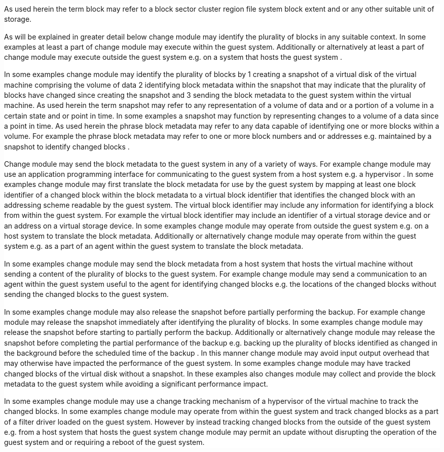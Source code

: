 As used herein the term block may refer to a block sector cluster region file system block extent and or any other suitable unit of storage.

As will be explained in greater detail below change module may identify the plurality of blocks in any suitable context. In some examples at least a part of change module may execute within the guest system. Additionally or alternatively at least a part of change module may execute outside the guest system e.g. on a system that hosts the guest system .

In some examples change module may identify the plurality of blocks by 1 creating a snapshot of a virtual disk of the virtual machine comprising the volume of data 2 identifying block metadata within the snapshot that may indicate that the plurality of blocks have changed since creating the snapshot and 3 sending the block metadata to the guest system within the virtual machine. As used herein the term snapshot may refer to any representation of a volume of data and or a portion of a volume in a certain state and or point in time. In some examples a snapshot may function by representing changes to a volume of a data since a point in time. As used herein the phrase block metadata may refer to any data capable of identifying one or more blocks within a volume. For example the phrase block metadata may refer to one or more block numbers and or addresses e.g. maintained by a snapshot to identify changed blocks .

Change module may send the block metadata to the guest system in any of a variety of ways. For example change module may use an application programming interface for communicating to the guest system from a host system e.g. a hypervisor . In some examples change module may first translate the block metadata for use by the guest system by mapping at least one block identifier of a changed block within the block metadata to a virtual block identifier that identifies the changed block with an addressing scheme readable by the guest system. The virtual block identifier may include any information for identifying a block from within the guest system. For example the virtual block identifier may include an identifier of a virtual storage device and or an address on a virtual storage device. In some examples change module may operate from outside the guest system e.g. on a host system to translate the block metadata. Additionally or alternatively change module may operate from within the guest system e.g. as a part of an agent within the guest system to translate the block metadata.

In some examples change module may send the block metadata from a host system that hosts the virtual machine without sending a content of the plurality of blocks to the guest system. For example change module may send a communication to an agent within the guest system useful to the agent for identifying changed blocks e.g. the locations of the changed blocks without sending the changed blocks to the guest system.

In some examples change module may also release the snapshot before partially performing the backup. For example change module may release the snapshot immediately after identifying the plurality of blocks. In some examples change module may release the snapshot before starting to partially perform the backup. Additionally or alternatively change module may release the snapshot before completing the partial performance of the backup e.g. backing up the plurality of blocks identified as changed in the background before the scheduled time of the backup . In this manner change module may avoid input output overhead that may otherwise have impacted the performance of the guest system. In some examples change module may have tracked changed blocks of the virtual disk without a snapshot. In these examples also changes module may collect and provide the block metadata to the guest system while avoiding a significant performance impact.

In some examples change module may use a change tracking mechanism of a hypervisor of the virtual machine to track the changed blocks. In some examples change module may operate from within the guest system and track changed blocks as a part of a filter driver loaded on the guest system. However by instead tracking changed blocks from the outside of the guest system e.g. from a host system that hosts the guest system change module may permit an update without disrupting the operation of the guest system and or requiring a reboot of the guest system.

